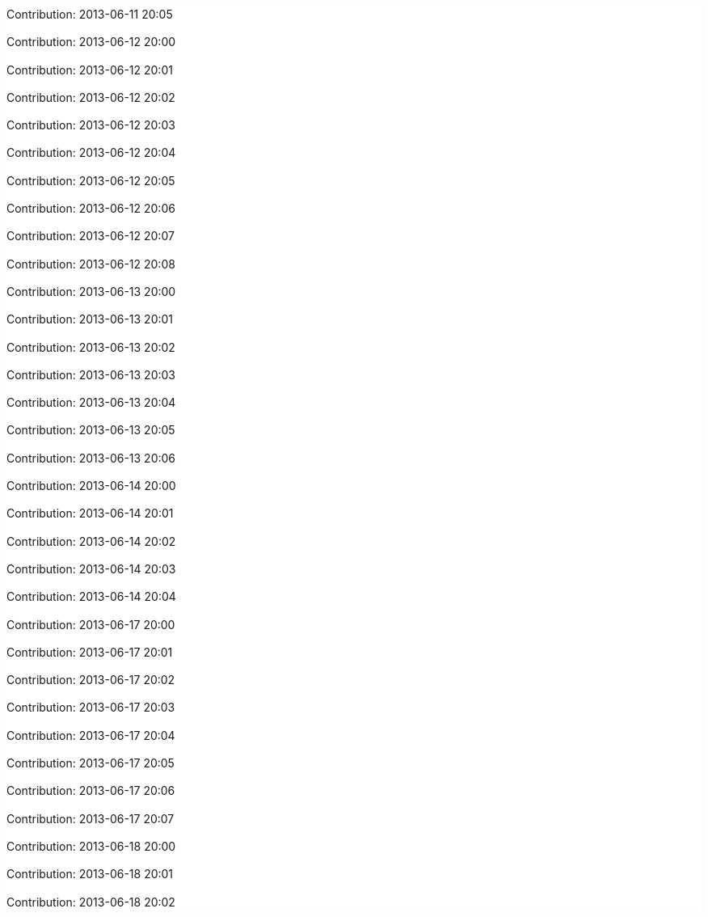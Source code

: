 Contribution: 2013-06-11 20:05

Contribution: 2013-06-12 20:00

Contribution: 2013-06-12 20:01

Contribution: 2013-06-12 20:02

Contribution: 2013-06-12 20:03

Contribution: 2013-06-12 20:04

Contribution: 2013-06-12 20:05

Contribution: 2013-06-12 20:06

Contribution: 2013-06-12 20:07

Contribution: 2013-06-12 20:08

Contribution: 2013-06-13 20:00

Contribution: 2013-06-13 20:01

Contribution: 2013-06-13 20:02

Contribution: 2013-06-13 20:03

Contribution: 2013-06-13 20:04

Contribution: 2013-06-13 20:05

Contribution: 2013-06-13 20:06

Contribution: 2013-06-14 20:00

Contribution: 2013-06-14 20:01

Contribution: 2013-06-14 20:02

Contribution: 2013-06-14 20:03

Contribution: 2013-06-14 20:04

Contribution: 2013-06-17 20:00

Contribution: 2013-06-17 20:01

Contribution: 2013-06-17 20:02

Contribution: 2013-06-17 20:03

Contribution: 2013-06-17 20:04

Contribution: 2013-06-17 20:05

Contribution: 2013-06-17 20:06

Contribution: 2013-06-17 20:07

Contribution: 2013-06-18 20:00

Contribution: 2013-06-18 20:01

Contribution: 2013-06-18 20:02
